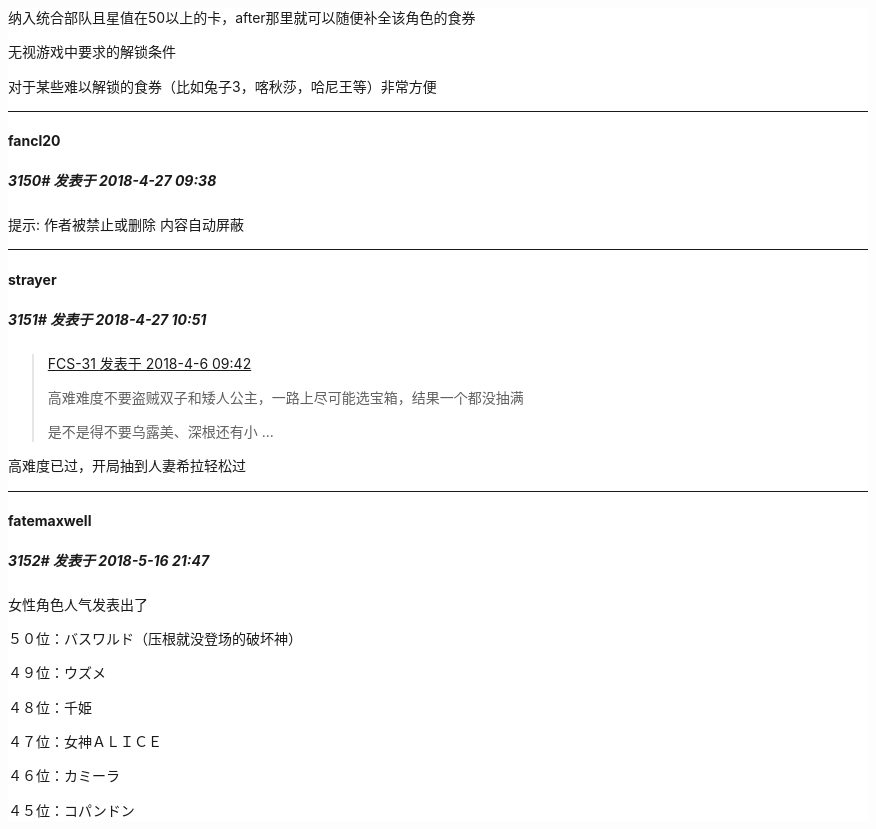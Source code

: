 纳入统合部队且星值在50以上的卡，after那里就可以随便补全该角色的食券


无视游戏中要求的解锁条件

对于某些难以解锁的食券（比如兔子3，喀秋莎，哈尼王等）非常方便







*****

####  fancl20  
##### 3150#       发表于 2018-4-27 09:38

提示: 作者被禁止或删除 内容自动屏蔽



*****

####  strayer  
##### 3151#       发表于 2018-4-27 10:51



<blockquote><a href="httphttps://bbs.saraba1st.com/2b/forum.php?mod=redirect&amp;goto=findpost&amp;pid=39109123&amp;ptid=1552625" target="_blank">FCS-31 发表于 2018-4-6 09:42</a>

高难难度不要盗贼双子和矮人公主，一路上尽可能选宝箱，结果一个都没抽满


是不是得不要乌露美、深根还有小 ...</blockquote>
高难度已过，开局抽到人妻希拉轻松过







*****

####  fatemaxwell  
##### 3152#       发表于 2018-5-16 21:47




女性角色人气发表出了


５０位：バスワルド（压根就没登场的破坏神）

４９位：ウズメ

４８位：千姫

４７位：女神ＡＬＩＣＥ

４６位：カミーラ

４５位：コパンドン
